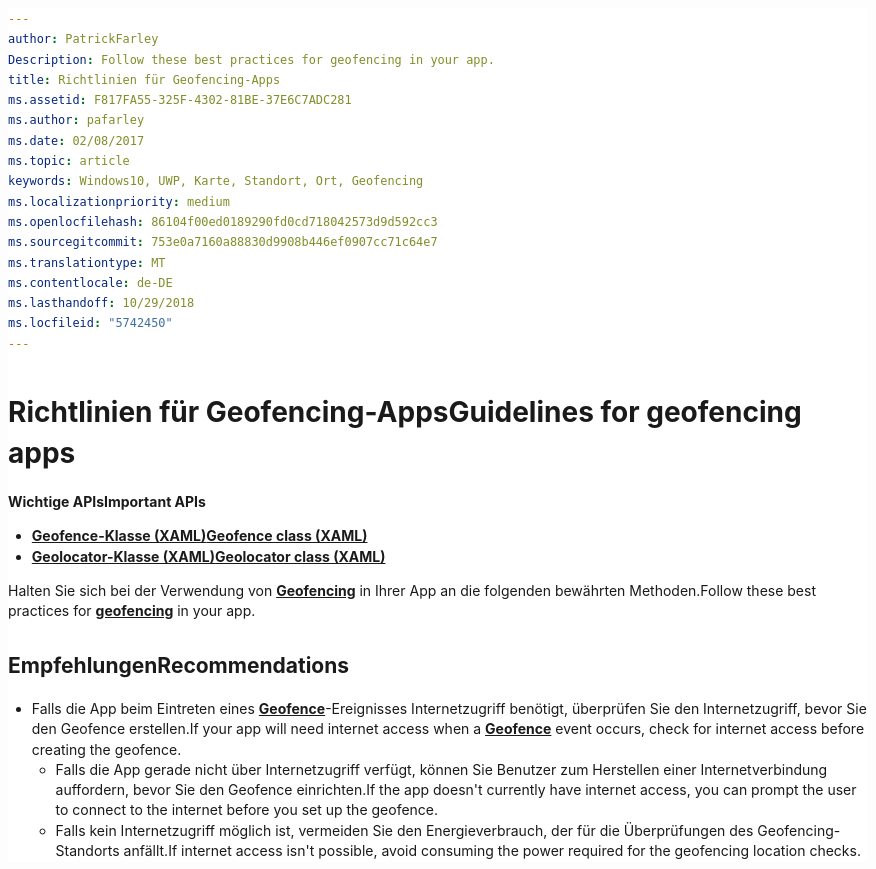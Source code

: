 ```yaml
---
author: PatrickFarley
Description: Follow these best practices for geofencing in your app.
title: Richtlinien für Geofencing-Apps
ms.assetid: F817FA55-325F-4302-81BE-37E6C7ADC281
ms.author: pafarley
ms.date: 02/08/2017
ms.topic: article
keywords: Windows10, UWP, Karte, Standort, Ort, Geofencing
ms.localizationpriority: medium
ms.openlocfilehash: 86104f00ed0189290fd0cd718042573d9d592cc3
ms.sourcegitcommit: 753e0a7160a88830d9908b446ef0907cc71c64e7
ms.translationtype: MT
ms.contentlocale: de-DE
ms.lasthandoff: 10/29/2018
ms.locfileid: "5742450"
---
```

# <a name="guidelines-for-geofencing-apps"></a><span data-ttu-id="51e21-103">Richtlinien für Geofencing-Apps</span><span class="sxs-lookup"><span data-stu-id="51e21-103">Guidelines for geofencing apps</span></span>




**<span data-ttu-id="51e21-104">Wichtige APIs</span><span class="sxs-lookup"><span data-stu-id="51e21-104">Important APIs</span></span>**

-   [**<span data-ttu-id="51e21-105">Geofence-Klasse (XAML)</span><span class="sxs-lookup"><span data-stu-id="51e21-105">Geofence class (XAML)</span></span>**](https://msdn.microsoft.com/library/windows/apps/dn263587)
-   [**<span data-ttu-id="51e21-106">Geolocator-Klasse (XAML)</span><span class="sxs-lookup"><span data-stu-id="51e21-106">Geolocator class (XAML)</span></span>**](https://msdn.microsoft.com/library/windows/apps/br225534)

<span data-ttu-id="51e21-107">Halten Sie sich bei der Verwendung von [**Geofencing**](https://msdn.microsoft.com/library/windows/apps/dn263744) in Ihrer App an die folgenden bewährten Methoden.</span><span class="sxs-lookup"><span data-stu-id="51e21-107">Follow these best practices for [**geofencing**](https://msdn.microsoft.com/library/windows/apps/dn263744) in your app.</span></span>

## <a name="recommendations"></a><span data-ttu-id="51e21-108">Empfehlungen</span><span class="sxs-lookup"><span data-stu-id="51e21-108">Recommendations</span></span>


-   <span data-ttu-id="51e21-109">Falls die App beim Eintreten eines [**Geofence**](https://msdn.microsoft.com/library/windows/apps/dn263587)-Ereignisses Internetzugriff benötigt, überprüfen Sie den Internetzugriff, bevor Sie den Geofence erstellen.</span><span class="sxs-lookup"><span data-stu-id="51e21-109">If your app will need internet access when a [**Geofence**](https://msdn.microsoft.com/library/windows/apps/dn263587) event occurs, check for internet access before creating the geofence.</span></span>
    -   <span data-ttu-id="51e21-110">Falls die App gerade nicht über Internetzugriff verfügt, können Sie Benutzer zum Herstellen einer Internetverbindung auffordern, bevor Sie den Geofence einrichten.</span><span class="sxs-lookup"><span data-stu-id="51e21-110">If the app doesn't currently have internet access, you can prompt the user to connect to the internet before you set up the geofence.</span></span>
    -   <span data-ttu-id="51e21-111">Falls kein Internetzugriff möglich ist, vermeiden Sie den Energieverbrauch, der für die Überprüfungen des Geofencing-Standorts anfällt.</span><span class="sxs-lookup"><span data-stu-id="51e21-111">If internet access isn't possible, avoid consuming the power required for the geofencing location checks.</span></span>